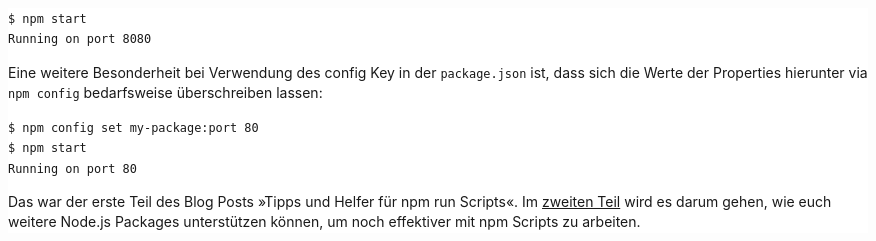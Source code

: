 ```bash
$ npm start
Running on port 8080
```

Eine weitere Besonderheit bei Verwendung des config Key in der `package.json` ist, dass sich die Werte der Properties hierunter via `npm config` bedarfsweise überschreiben lassen:

```bash
$ npm config set my-package:port 80
$ npm start
Running on port 80
```

Das war der erste Teil des Blog Posts »Tipps und Helfer für npm run Scripts«. Im [zweiten Teil](/blog/2019-05-28-post-tipps-helfer-npm-scripts-teil-2/) wird es darum gehen, wie euch weitere Node.js Packages unterstützen können, um noch effektiver mit npm Scripts zu arbeiten.
